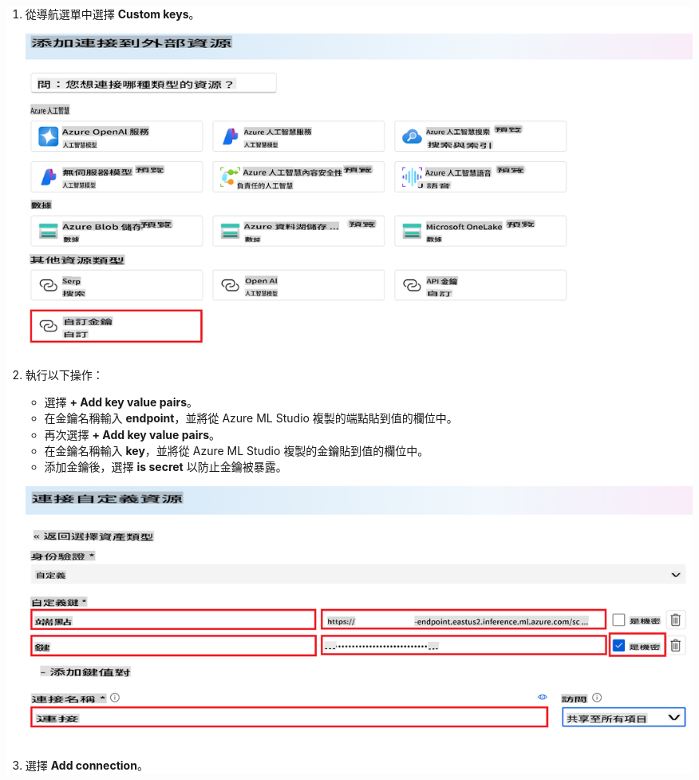 1. 從導航選單中選擇 **Custom keys**。

    ![選擇自訂金鑰。](../../../../../../translated_images/08-10-select-custom-keys.78c5267f5d037ef1931bc25e4d1a77747b709df7141a9968e25ebd9188ac9fdd.hk.png)

1. 執行以下操作：

    - 選擇 **+ Add key value pairs**。
    - 在金鑰名稱輸入 **endpoint**，並將從 Azure ML Studio 複製的端點貼到值的欄位中。
    - 再次選擇 **+ Add key value pairs**。
    - 在金鑰名稱輸入 **key**，並將從 Azure ML Studio 複製的金鑰貼到值的欄位中。
    - 添加金鑰後，選擇 **is secret** 以防止金鑰被暴露。

    ![新增連線。](../../../../../../translated_images/08-11-add-connection.a2e410ab11c11a4798fe8ac56ba4e9707d1a5079be00f6f91bb187515f756a31.hk.png)

1. 選擇 **Add connection**。

